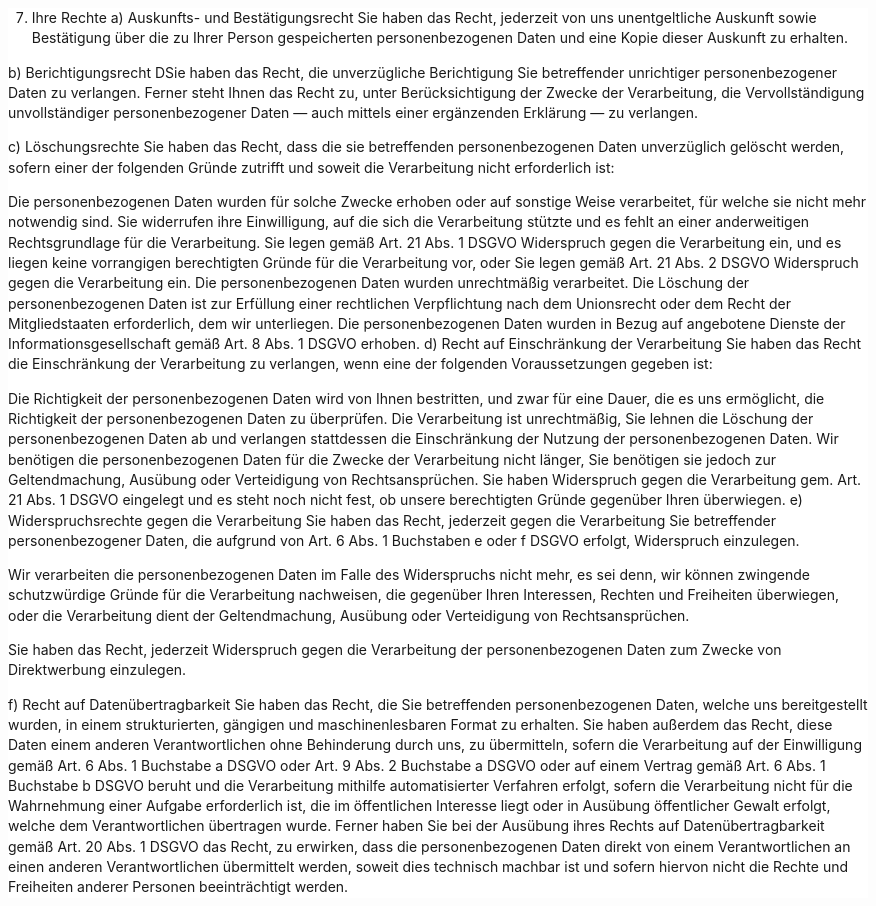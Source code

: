 7. Ihre Rechte
a) Auskunfts- und Bestätigungsrecht
Sie haben das Recht, jederzeit von uns unentgeltliche Auskunft sowie Bestätigung über die zu Ihrer Person gespeicherten personenbezogenen Daten und eine Kopie dieser Auskunft zu erhalten.

b) Berichtigungsrecht
DSie haben das Recht, die unverzügliche Berichtigung Sie betreffender unrichtiger personenbezogener Daten zu verlangen. Ferner steht Ihnen das Recht zu, unter Berücksichtigung der Zwecke der Verarbeitung, die Vervollständigung unvollständiger personenbezogener Daten — auch mittels einer ergänzenden Erklärung — zu verlangen.

c) Löschungsrechte
Sie haben das Recht, dass die sie betreffenden personenbezogenen Daten unverzüglich gelöscht werden, sofern einer der folgenden Gründe zutrifft und soweit die Verarbeitung nicht erforderlich ist:

Die personenbezogenen Daten wurden für solche Zwecke erhoben oder auf sonstige Weise verarbeitet, für welche sie nicht mehr notwendig sind.
Sie widerrufen ihre Einwilligung, auf die sich die Verarbeitung stützte und es fehlt an einer anderweitigen Rechtsgrundlage für die Verarbeitung.
Sie legen gemäß Art. 21 Abs. 1 DSGVO Widerspruch gegen die Verarbeitung ein, und es liegen keine vorrangigen berechtigten Gründe für die Verarbeitung vor, oder Sie legen gemäß Art. 21 Abs. 2 DSGVO Widerspruch gegen die Verarbeitung ein.
Die personenbezogenen Daten wurden unrechtmäßig verarbeitet.
Die Löschung der personenbezogenen Daten ist zur Erfüllung einer rechtlichen Verpflichtung nach dem Unionsrecht oder dem Recht der Mitgliedstaaten erforderlich, dem wir unterliegen.
Die personenbezogenen Daten wurden in Bezug auf angebotene Dienste der Informationsgesellschaft gemäß Art. 8 Abs. 1 DSGVO erhoben.
d) Recht auf Einschränkung der Verarbeitung
Sie haben das Recht die Einschränkung der Verarbeitung zu verlangen, wenn eine der folgenden Voraussetzungen gegeben ist:

Die Richtigkeit der personenbezogenen Daten wird von Ihnen bestritten, und zwar für eine Dauer, die es uns ermöglicht, die Richtigkeit der personenbezogenen Daten zu überprüfen.
Die Verarbeitung ist unrechtmäßig, Sie lehnen die Löschung der personenbezogenen Daten ab und verlangen stattdessen die Einschränkung der Nutzung der personenbezogenen Daten.
Wir benötigen die personenbezogenen Daten für die Zwecke der Verarbeitung nicht länger, Sie benötigen sie jedoch zur Geltendmachung, Ausübung oder Verteidigung von Rechtsansprüchen.
Sie haben Widerspruch gegen die Verarbeitung gem. Art. 21 Abs. 1 DSGVO eingelegt und es steht noch nicht fest, ob unsere berechtigten Gründe gegenüber Ihren überwiegen.
e) Widerspruchsrechte gegen die Verarbeitung
Sie haben das Recht, jederzeit gegen die Verarbeitung Sie betreffender personenbezogener Daten, die aufgrund von Art. 6 Abs. 1 Buchstaben e oder f DSGVO erfolgt, Widerspruch einzulegen.

Wir verarbeiten die personenbezogenen Daten im Falle des Widerspruchs nicht mehr, es sei denn, wir können zwingende schutzwürdige Gründe für die Verarbeitung nachweisen, die gegenüber Ihren Interessen, Rechten und Freiheiten überwiegen, oder die Verarbeitung dient der Geltendmachung, Ausübung oder Verteidigung von Rechtsansprüchen.

Sie haben das Recht, jederzeit Widerspruch gegen die Verarbeitung der personenbezogenen Daten zum Zwecke von Direktwerbung einzulegen.

f) Recht auf Datenübertragbarkeit
Sie haben das Recht, die Sie betreffenden personenbezogenen Daten, welche uns bereitgestellt wurden, in einem strukturierten, gängigen und maschinenlesbaren Format zu erhalten. Sie haben außerdem das Recht, diese Daten einem anderen Verantwortlichen ohne Behinderung durch uns, zu übermitteln, sofern die Verarbeitung auf der Einwilligung gemäß Art. 6 Abs. 1 Buchstabe a DSGVO oder Art. 9 Abs. 2 Buchstabe a DSGVO oder auf einem Vertrag gemäß Art. 6 Abs. 1 Buchstabe b DSGVO beruht und die Verarbeitung mithilfe automatisierter Verfahren erfolgt, sofern die Verarbeitung nicht für die Wahrnehmung einer Aufgabe erforderlich ist, die im öffentlichen Interesse liegt oder in Ausübung öffentlicher Gewalt erfolgt, welche dem Verantwortlichen übertragen wurde.
Ferner haben Sie bei der Ausübung ihres Rechts auf Datenübertragbarkeit gemäß Art. 20 Abs. 1 DSGVO das Recht, zu erwirken, dass die personenbezogenen Daten direkt von einem Verantwortlichen an einen anderen Verantwortlichen übermittelt werden, soweit dies technisch machbar ist und sofern hiervon nicht die Rechte und Freiheiten anderer Personen beeinträchtigt werden.
